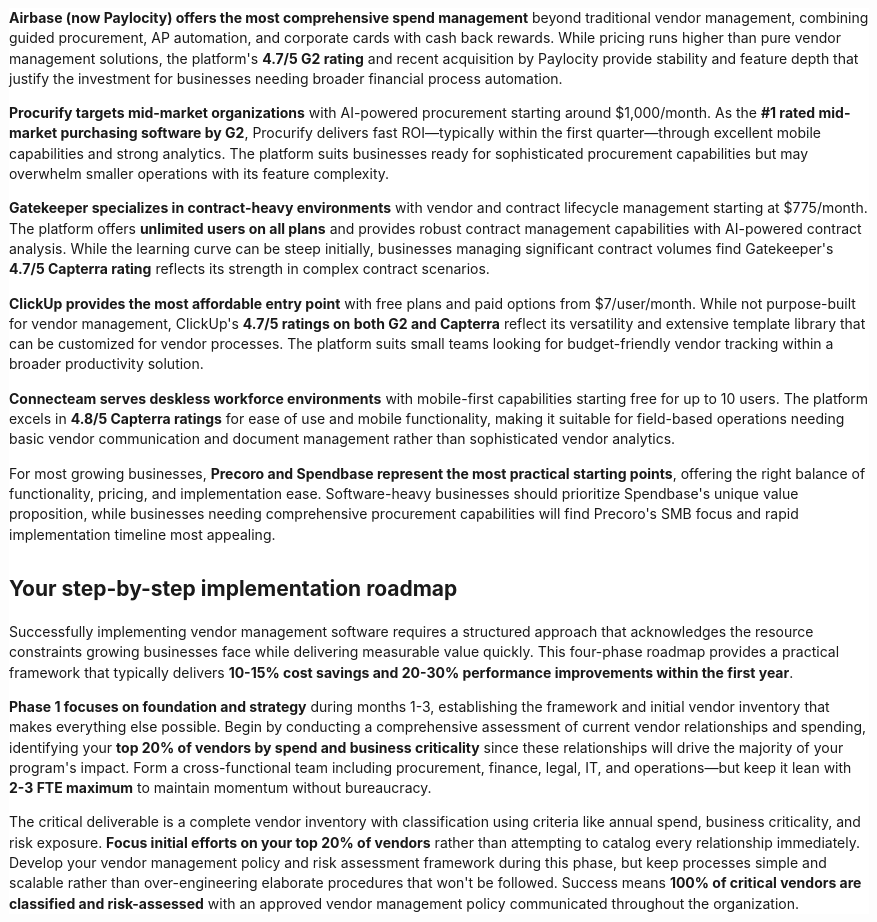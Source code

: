**Airbase (now Paylocity) offers the most comprehensive spend management** beyond traditional vendor management, combining guided procurement, AP automation, and corporate cards with cash back rewards. While pricing runs higher than pure vendor management solutions, the platform's **4.7/5 G2 rating** and recent acquisition by Paylocity provide stability and feature depth that justify the investment for businesses needing broader financial process automation.

**Procurify targets mid-market organizations** with AI-powered procurement starting around $1,000/month. As the **#1 rated mid-market purchasing software by G2**, Procurify delivers fast ROI—typically within the first quarter—through excellent mobile capabilities and strong analytics. The platform suits businesses ready for sophisticated procurement capabilities but may overwhelm smaller operations with its feature complexity.

**Gatekeeper specializes in contract-heavy environments** with vendor and contract lifecycle management starting at $775/month. The platform offers **unlimited users on all plans** and provides robust contract management capabilities with AI-powered contract analysis. While the learning curve can be steep initially, businesses managing significant contract volumes find Gatekeeper's **4.7/5 Capterra rating** reflects its strength in complex contract scenarios.

**ClickUp provides the most affordable entry point** with free plans and paid options from $7/user/month. While not purpose-built for vendor management, ClickUp's **4.7/5 ratings on both G2 and Capterra** reflect its versatility and extensive template library that can be customized for vendor processes. The platform suits small teams looking for budget-friendly vendor tracking within a broader productivity solution.

**Connecteam serves deskless workforce environments** with mobile-first capabilities starting free for up to 10 users. The platform excels in **4.8/5 Capterra ratings** for ease of use and mobile functionality, making it suitable for field-based operations needing basic vendor communication and document management rather than sophisticated vendor analytics.

For most growing businesses, **Precoro and Spendbase represent the most practical starting points**, offering the right balance of functionality, pricing, and implementation ease. Software-heavy businesses should prioritize Spendbase's unique value proposition, while businesses needing comprehensive procurement capabilities will find Precoro's SMB focus and rapid implementation timeline most appealing.

## Your step-by-step implementation roadmap

Successfully implementing vendor management software requires a structured approach that acknowledges the resource constraints growing businesses face while delivering measurable value quickly. This four-phase roadmap provides a practical framework that typically delivers **10-15% cost savings and 20-30% performance improvements within the first year**.

**Phase 1 focuses on foundation and strategy** during months 1-3, establishing the framework and initial vendor inventory that makes everything else possible. Begin by conducting a comprehensive assessment of current vendor relationships and spending, identifying your **top 20% of vendors by spend and business criticality** since these relationships will drive the majority of your program's impact. Form a cross-functional team including procurement, finance, legal, IT, and operations—but keep it lean with **2-3 FTE maximum** to maintain momentum without bureaucracy.

The critical deliverable is a complete vendor inventory with classification using criteria like annual spend, business criticality, and risk exposure. **Focus initial efforts on your top 20% of vendors** rather than attempting to catalog every relationship immediately. Develop your vendor management policy and risk assessment framework during this phase, but keep processes simple and scalable rather than over-engineering elaborate procedures that won't be followed. Success means **100% of critical vendors are classified and risk-assessed** with an approved vendor management policy communicated throughout the organization.
